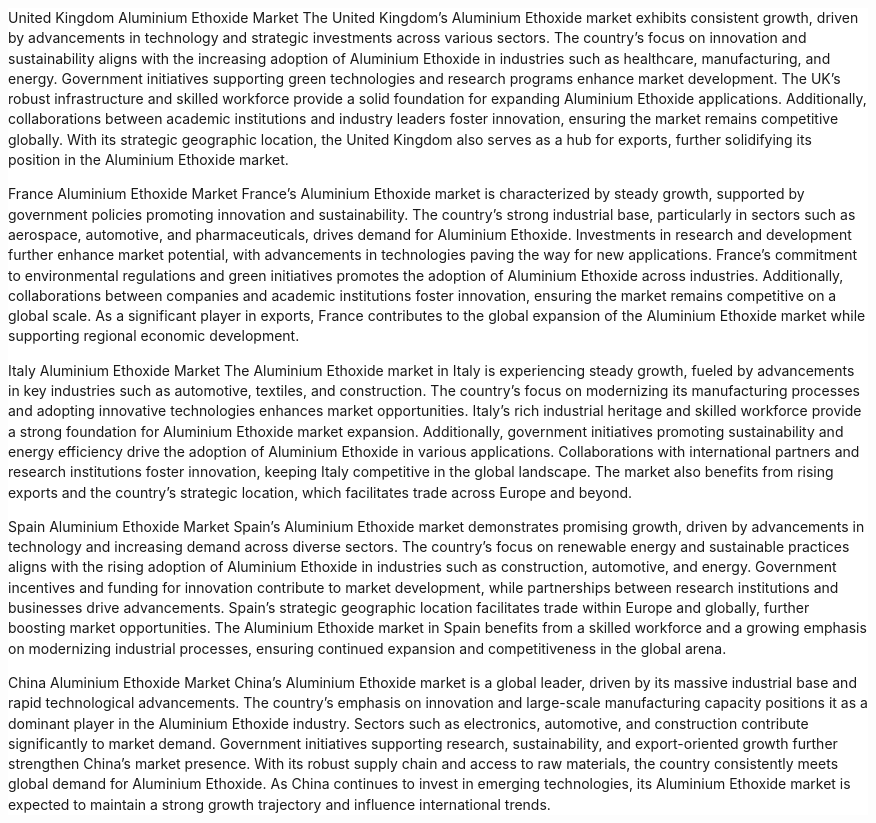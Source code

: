 United Kingdom Aluminium Ethoxide Market
The United Kingdom’s Aluminium Ethoxide market exhibits consistent growth, driven by advancements in technology and strategic investments across various sectors. The country’s focus on innovation and sustainability aligns with the increasing adoption of Aluminium Ethoxide in industries such as healthcare, manufacturing, and energy. Government initiatives supporting green technologies and research programs enhance market development. The UK’s robust infrastructure and skilled workforce provide a solid foundation for expanding Aluminium Ethoxide applications. Additionally, collaborations between academic institutions and industry leaders foster innovation, ensuring the market remains competitive globally. With its strategic geographic location, the United Kingdom also serves as a hub for exports, further solidifying its position in the Aluminium Ethoxide market.

France Aluminium Ethoxide Market
France’s Aluminium Ethoxide market is characterized by steady growth, supported by government policies promoting innovation and sustainability. The country’s strong industrial base, particularly in sectors such as aerospace, automotive, and pharmaceuticals, drives demand for Aluminium Ethoxide. Investments in research and development further enhance market potential, with advancements in technologies paving the way for new applications. France’s commitment to environmental regulations and green initiatives promotes the adoption of Aluminium Ethoxide across industries. Additionally, collaborations between companies and academic institutions foster innovation, ensuring the market remains competitive on a global scale. As a significant player in exports, France contributes to the global expansion of the Aluminium Ethoxide market while supporting regional economic development.

Italy Aluminium Ethoxide Market
The Aluminium Ethoxide market in Italy is experiencing steady growth, fueled by advancements in key industries such as automotive, textiles, and construction. The country’s focus on modernizing its manufacturing processes and adopting innovative technologies enhances market opportunities. Italy’s rich industrial heritage and skilled workforce provide a strong foundation for Aluminium Ethoxide market expansion. Additionally, government initiatives promoting sustainability and energy efficiency drive the adoption of Aluminium Ethoxide in various applications. Collaborations with international partners and research institutions foster innovation, keeping Italy competitive in the global landscape. The market also benefits from rising exports and the country’s strategic location, which facilitates trade across Europe and beyond.

Spain Aluminium Ethoxide Market
Spain’s Aluminium Ethoxide market demonstrates promising growth, driven by advancements in technology and increasing demand across diverse sectors. The country’s focus on renewable energy and sustainable practices aligns with the rising adoption of Aluminium Ethoxide in industries such as construction, automotive, and energy. Government incentives and funding for innovation contribute to market development, while partnerships between research institutions and businesses drive advancements. Spain’s strategic geographic location facilitates trade within Europe and globally, further boosting market opportunities. The Aluminium Ethoxide market in Spain benefits from a skilled workforce and a growing emphasis on modernizing industrial processes, ensuring continued expansion and competitiveness in the global arena.

China Aluminium Ethoxide Market
China’s Aluminium Ethoxide market is a global leader, driven by its massive industrial base and rapid technological advancements. The country’s emphasis on innovation and large-scale manufacturing capacity positions it as a dominant player in the Aluminium Ethoxide industry. Sectors such as electronics, automotive, and construction contribute significantly to market demand. Government initiatives supporting research, sustainability, and export-oriented growth further strengthen China’s market presence. With its robust supply chain and access to raw materials, the country consistently meets global demand for Aluminium Ethoxide. As China continues to invest in emerging technologies, its Aluminium Ethoxide market is expected to maintain a strong growth trajectory and influence international trends.
